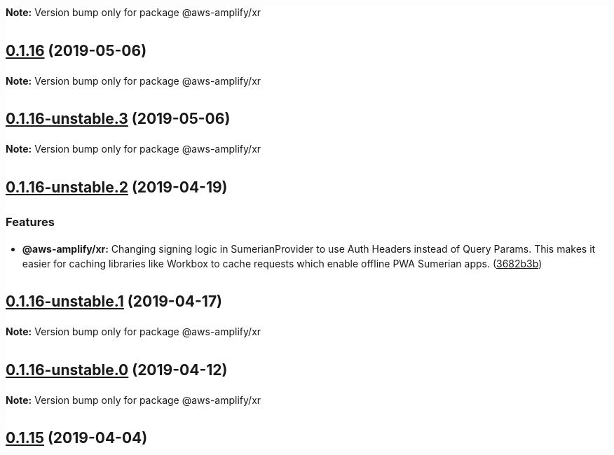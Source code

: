 **Note:** Version bump only for package @aws-amplify/xr

<a name="0.1.16"></a>

## [0.1.16](https://github.com/aws/aws-amplify/compare/@aws-amplify/xr@0.1.16-unstable.3...@aws-amplify/xr@0.1.16) (2019-05-06)

**Note:** Version bump only for package @aws-amplify/xr

<a name="0.1.16-unstable.3"></a>

## [0.1.16-unstable.3](https://github.com/aws/aws-amplify/compare/@aws-amplify/xr@0.1.16-unstable.2...@aws-amplify/xr@0.1.16-unstable.3) (2019-05-06)

**Note:** Version bump only for package @aws-amplify/xr

<a name="0.1.16-unstable.2"></a>

## [0.1.16-unstable.2](https://github.com/aws/aws-amplify/compare/@aws-amplify/xr@0.1.16-unstable.1...@aws-amplify/xr@0.1.16-unstable.2) (2019-04-19)

### Features

- **@aws-amplify/xr:** Changing signing logic in SumerianProvider to use Auth Headers instead of Query Params. This makes it easier for caching libraries like Workbox to cache requests which enable offline PWA Sumerian apps. ([3682b3b](https://github.com/aws/aws-amplify/commit/3682b3b))

<a name="0.1.16-unstable.1"></a>

## [0.1.16-unstable.1](https://github.com/aws/aws-amplify/compare/@aws-amplify/xr@0.1.16-unstable.0...@aws-amplify/xr@0.1.16-unstable.1) (2019-04-17)

**Note:** Version bump only for package @aws-amplify/xr

<a name="0.1.16-unstable.0"></a>

## [0.1.16-unstable.0](https://github.com/aws/aws-amplify/compare/@aws-amplify/xr@0.1.15...@aws-amplify/xr@0.1.16-unstable.0) (2019-04-12)

**Note:** Version bump only for package @aws-amplify/xr

<a name="0.1.15"></a>

## [0.1.15](https://github.com/aws/aws-amplify/compare/@aws-amplify/xr@0.1.15-unstable.1...@aws-amplify/xr@0.1.15) (2019-04-04)
